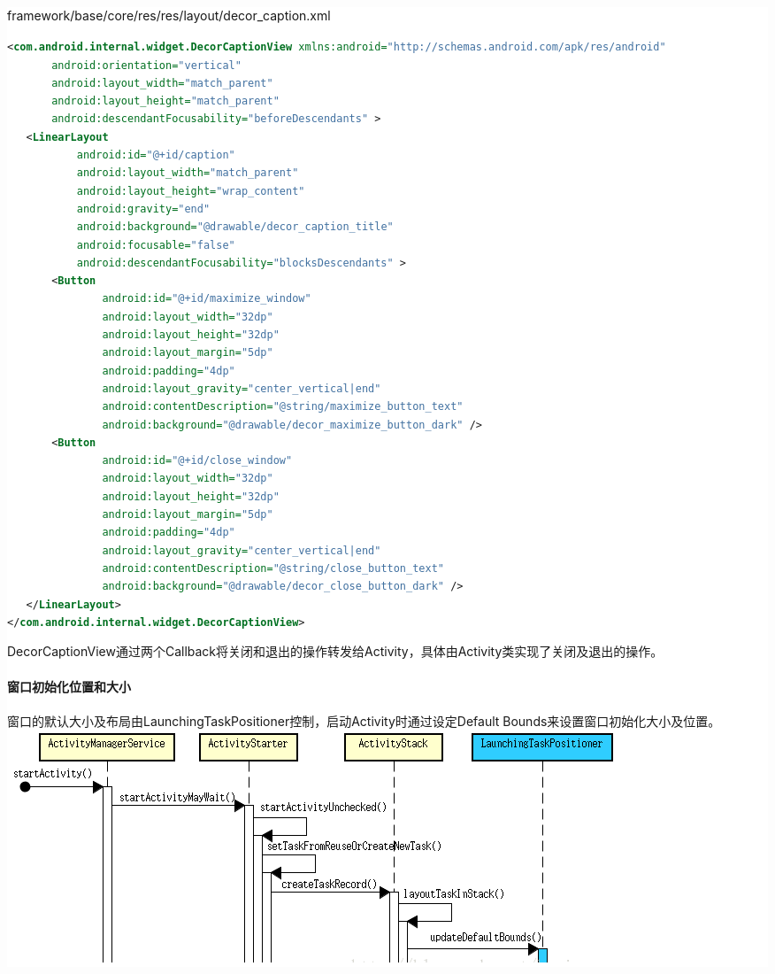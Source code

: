 framework/base/core/res/res/layout/decor_caption.xml
```xml
<com.android.internal.widget.DecorCaptionView xmlns:android="http://schemas.android.com/apk/res/android"
       android:orientation="vertical"
       android:layout_width="match_parent"
       android:layout_height="match_parent"
       android:descendantFocusability="beforeDescendants" >
   <LinearLayout
           android:id="@+id/caption"
           android:layout_width="match_parent"
           android:layout_height="wrap_content"
           android:gravity="end"
           android:background="@drawable/decor_caption_title"
           android:focusable="false"
           android:descendantFocusability="blocksDescendants" >
       <Button
               android:id="@+id/maximize_window"
               android:layout_width="32dp"
               android:layout_height="32dp"
               android:layout_margin="5dp"
               android:padding="4dp"
               android:layout_gravity="center_vertical|end"
               android:contentDescription="@string/maximize_button_text"
               android:background="@drawable/decor_maximize_button_dark" />
       <Button
               android:id="@+id/close_window"
               android:layout_width="32dp"
               android:layout_height="32dp"
               android:layout_margin="5dp"
               android:padding="4dp"
               android:layout_gravity="center_vertical|end"
               android:contentDescription="@string/close_button_text"
               android:background="@drawable/decor_close_button_dark" />
   </LinearLayout>
</com.android.internal.widget.DecorCaptionView>
```
DecorCaptionView通过两个Callback将关闭和退出的操作转发给Activity，具体由Activity类实现了关闭及退出的操作。

#### 窗口初始化位置和大小
窗口的默认大小及布局由LaunchingTaskPositioner控制，启动Activity时通过设定Default Bounds来设置窗口初始化大小及位置。
![窗口初始位置](img/窗口初始位置.png)
